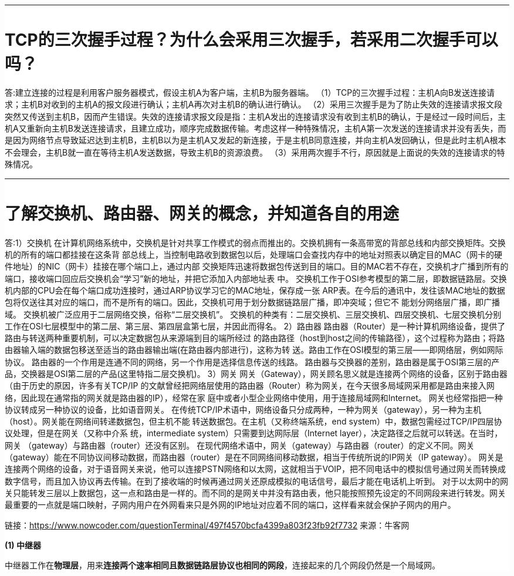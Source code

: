 



----

# TCP的三次握手过程？为什么会采用三次握手，若采用二次握手可以吗？

答:建立连接的过程是利用客户服务器模式，假设主机A为客户端，主机B为服务器端。
（1）TCP的三次握手过程：主机A向B发送连接请求；主机B对收到的主机A的报文段进行确认；主机A再次对主机B的确认进行确认。
（2）采用三次握手是为了防止失效的连接请求报文段突然又传送到主机B，因而产生错误。失效的连接请求报文段是指：主机A发出的连接请求没有收到主机B的确认，于是经过一段时间后，主机A又重新向主机B发送连接请求，且建立成功，顺序完成数据传输。考虑这样一种特殊情况，主机A第一次发送的连接请求并没有丢失，而是因为网络节点导致延迟达到主机B，主机B以为是主机A又发起的新连接，于是主机B同意连接，并向主机A发回确认，但是此时主机A根本不会理会，主机B就一直在等待主机A发送数据，导致主机B的资源浪费。
（3）采用两次握手不行，原因就是上面说的失效的连接请求的特殊情况。



---

# 了解交换机、路由器、网关的概念，并知道各自的用途

答:1）交换机
在计算机网络系统中，交换机是针对共享工作模式的弱点而推出的。交换机拥有一条高带宽的背部总线和内部交换矩阵。交换机的所有的端口都挂接在这条背 部总线上，当控制电路收到数据包以后，处理端口会查找内存中的地址对照表以确定目的MAC（网卡的硬件地址）的NIC（网卡）挂接在哪个端口上，通过内部 交换矩阵迅速将数据包传送到目的端口。目的MAC若不存在，交换机才广播到所有的端口，接收端口回应后交换机会“学习”新的地址，并把它添加入内部地址表 中。
交换机工作于OSI参考模型的第二层，即数据链路层。交换机内部的CPU会在每个端口成功连接时，通过ARP协议学习它的MAC地址，保存成一张 ARP表。在今后的通讯中，发往该MAC地址的数据包将仅送往其对应的端口，而不是所有的端口。因此，交换机可用于划分数据链路层广播，即冲突域；但它不 能划分网络层广播，即广播域。
交换机被广泛应用于二层网络交换，俗称“二层交换机”。
交换机的种类有：二层交换机、三层交换机、四层交换机、七层交换机分别工作在OSI七层模型中的第二层、第三层、第四层盒第七层，并因此而得名。
2）路由器
路由器（Router）是一种计算机网络设备，提供了路由与转送两种重要机制，可以决定数据包从来源端到目的端所经过 的路由路径（host到host之间的传输路径），这个过程称为路由；将路由器输入端的数据包移送至适当的路由器输出端(在路由器内部进行)，这称为转 送。路由工作在OSI模型的第三层——即网络层，例如网际协议。
路由器的一个作用是连通不同的网络，另一个作用是选择信息传送的线路。 路由器与交换器的差别，路由器是属于OSI第三层的产品，交换器是OSI第二层的产品(这里特指二层交换机)。
3）网关
网关（Gateway），网关顾名思义就是连接两个网络的设备，区别于路由器（由于历史的原因，许多有关TCP/IP 的文献曾经把网络层使用的路由器（Router）称为网关，在今天很多局域网采用都是路由来接入网络，因此现在通常指的网关就是路由器的IP），经常在家 庭中或者小型企业网络中使用，用于连接局域网和Internet。 网关也经常指把一种协议转成另一种协议的设备，比如语音网关。
在传统TCP/IP术语中，网络设备只分成两种，一种为网关（gateway），另一种为主机（host）。网关能在网络间转递数据包，但主机不能 转送数据包。在主机（又称终端系统，end system）中，数据包需经过TCP/IP四层协议处理，但是在网关（又称中介系 统，intermediate system）只需要到达网际层（Internet layer），决定路径之后就可以转送。在当时，网关 （gateway）与路由器（router）还没有区别。
在现代网络术语中，网关（gateway）与路由器（router）的定义不同。网关（gateway）能在不同协议间移动数据，而路由器（router）是在不同网络间移动数据，相当于传统所说的IP网关（IP gateway）。
网关是连接两个网络的设备，对于语音网关来说，他可以连接PSTN网络和以太网，这就相当于VOIP，把不同电话中的模拟信号通过网关而转换成数字信号，而且加入协议再去传输。在到了接收端的时候再通过网关还原成模拟的电话信号，最后才能在电话机上听到。
对于以太网中的网关只能转发三层以上数据包，这一点和路由是一样的。而不同的是网关中并没有路由表，他只能按照预先设定的不同网段来进行转发。网关最重要的一点就是端口映射，子网内用户在外网看来只是外网的IP地址对应着不同的端口，这样看来就会保护子网内的用户。



链接：https://www.nowcoder.com/questionTerminal/497f4570bcfa4399a803f23fb92f7732
来源：牛客网



**(1) 中继器**    

​      中继器工作在**物理层**，用来**连接两个速率相同且数据链路层协议也相同的网段**，连接起来的几个网段仍然是一个局域网。 
